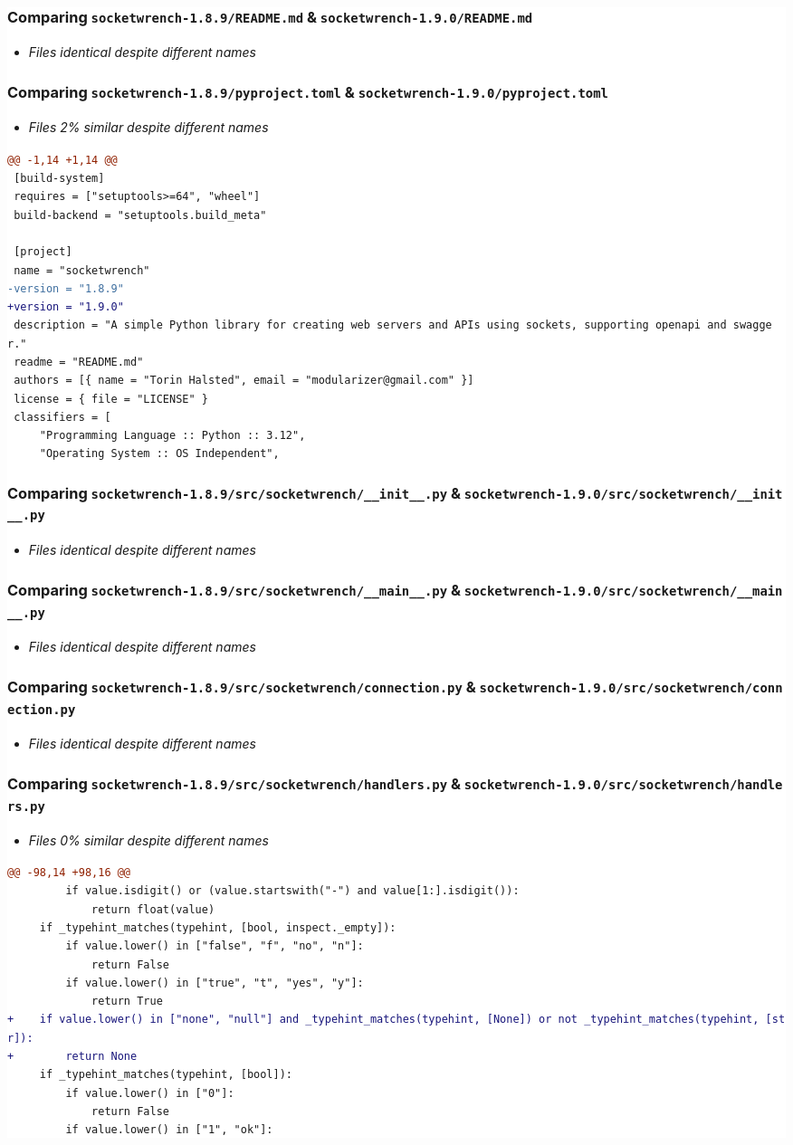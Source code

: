 ### Comparing `socketwrench-1.8.9/README.md` & `socketwrench-1.9.0/README.md`

 * *Files identical despite different names*

### Comparing `socketwrench-1.8.9/pyproject.toml` & `socketwrench-1.9.0/pyproject.toml`

 * *Files 2% similar despite different names*

```diff
@@ -1,14 +1,14 @@
 [build-system]
 requires = ["setuptools>=64", "wheel"]
 build-backend = "setuptools.build_meta"
 
 [project]
 name = "socketwrench"
-version = "1.8.9"
+version = "1.9.0"
 description = "A simple Python library for creating web servers and APIs using sockets, supporting openapi and swagger."
 readme = "README.md"
 authors = [{ name = "Torin Halsted", email = "modularizer@gmail.com" }]
 license = { file = "LICENSE" }
 classifiers = [
     "Programming Language :: Python :: 3.12",
     "Operating System :: OS Independent",
```

### Comparing `socketwrench-1.8.9/src/socketwrench/__init__.py` & `socketwrench-1.9.0/src/socketwrench/__init__.py`

 * *Files identical despite different names*

### Comparing `socketwrench-1.8.9/src/socketwrench/__main__.py` & `socketwrench-1.9.0/src/socketwrench/__main__.py`

 * *Files identical despite different names*

### Comparing `socketwrench-1.8.9/src/socketwrench/connection.py` & `socketwrench-1.9.0/src/socketwrench/connection.py`

 * *Files identical despite different names*

### Comparing `socketwrench-1.8.9/src/socketwrench/handlers.py` & `socketwrench-1.9.0/src/socketwrench/handlers.py`

 * *Files 0% similar despite different names*

```diff
@@ -98,14 +98,16 @@
         if value.isdigit() or (value.startswith("-") and value[1:].isdigit()):
             return float(value)
     if _typehint_matches(typehint, [bool, inspect._empty]):
         if value.lower() in ["false", "f", "no", "n"]:
             return False
         if value.lower() in ["true", "t", "yes", "y"]:
             return True
+    if value.lower() in ["none", "null"] and _typehint_matches(typehint, [None]) or not _typehint_matches(typehint, [str]):
+        return None
     if _typehint_matches(typehint, [bool]):
         if value.lower() in ["0"]:
             return False
         if value.lower() in ["1", "ok"]:
```